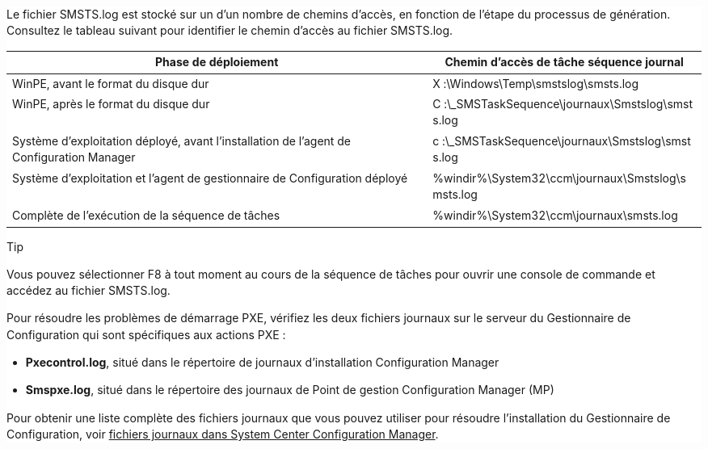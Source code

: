 Le fichier SMSTS.log est stocké sur un d’un nombre de chemins d’accès, en fonction de l’étape du processus de génération. Consultez le tableau suivant pour identifier le chemin d’accès au fichier SMSTS.log.


| **Phase de déploiement**                                                            | **Chemin d’accès de tâche séquence journal**                         |
|---------------------------------------------------------------------------------|----------------------------------------------------|
| WinPE, avant le format du disque dur                                                        | X :\\Windows\\Temp\\smstslog\\smsts.log             |
| WinPE, après le format du disque dur                                                         | C :\\_SMSTaskSequence\\journaux\\Smstslog\\smsts.log    |
| Système d’exploitation déployé, avant l’installation de l’agent de Configuration Manager | c :\\_SMSTaskSequence\\journaux\\Smstslog\\smsts.log    |
| Système d’exploitation et l’agent de gestionnaire de Configuration déployé                   | %windir%\\System32\\ccm\\journaux\\Smstslog\\smsts.log |
| Complète de l’exécution de la séquence de tâches                                                | %windir%\\System32\\ccm\\journaux\\smsts.log           |

> [!TIP]
> Vous pouvez sélectionner F8 à tout moment au cours de la séquence de tâches pour ouvrir une console de commande et accédez au fichier SMSTS.log.

Pour résoudre les problèmes de démarrage PXE, vérifiez les deux fichiers journaux sur le serveur du Gestionnaire de Configuration qui sont spécifiques aux actions PXE :

-   **Pxecontrol.log**, situé dans le répertoire de journaux d’installation Configuration Manager

-   **Smspxe.log**, situé dans le répertoire des journaux de Point de gestion Configuration Manager (MP)

Pour obtenir une liste complète des fichiers journaux que vous pouvez utiliser pour résoudre l’installation du Gestionnaire de Configuration, voir [fichiers journaux dans System Center Configuration Manager](https://docs.microsoft.com/sccm/core/plan-design/hierarchy/log-files).
